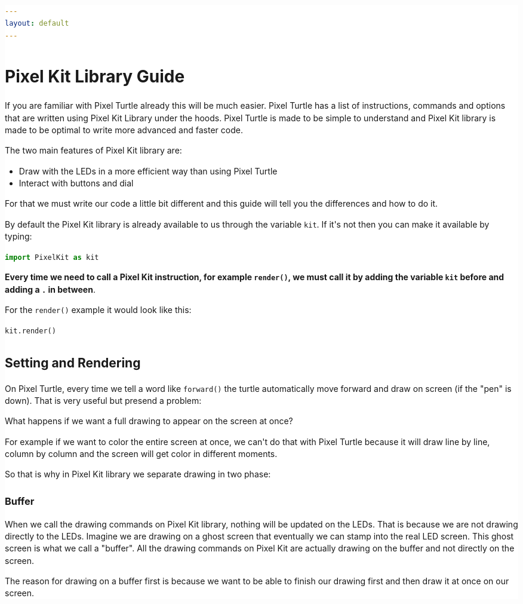 ```yaml
---
layout: default
---
```

# Pixel Kit Library Guide

If you are familiar with Pixel Turtle already this will be much easier. Pixel Turtle has a list of instructions, commands and options that are written using Pixel Kit Library under the hoods. Pixel Turtle is made to be simple to understand and Pixel Kit library is made to be optimal to write more advanced and faster code.

The two main features of Pixel Kit library are:

- Draw with the LEDs in a more efficient way than using Pixel Turtle
- Interact with buttons and dial

For that we must write our code a little bit different and this guide will tell you the differences and how to do it.

By default the Pixel Kit library is already available to us through the variable `kit`. If it's not then you can make it available by typing:

```python
import PixelKit as kit
```

**Every time we need to call a Pixel Kit instruction, for example `render()`, we must call it by adding the variable `kit` before and adding a `.` in between**.

For the `render()` example it would look like this:

```python
kit.render()
```

## Setting and Rendering

On Pixel Turtle, every time we tell a word like `forward()` the turtle automatically move forward and draw on screen (if the "pen" is down). That is very useful but presend a problem:

What happens if we want a full drawing to appear on the screen at once?

For example if we want to color the entire screen at once, we can't do that with Pixel Turtle because it will draw line by line, column by column and the screen will get color in different moments.

So that is why in Pixel Kit library we separate drawing in two phase:

### Buffer

When we call the drawing commands on Pixel Kit library, nothing will be updated on the LEDs. That is because we are not drawing directly to the LEDs. Imagine we are drawing on a ghost screen that eventually we can stamp into the real LED screen. This ghost screen is what we call a "buffer". All the drawing commands on Pixel Kit are actually drawing on the buffer and not directly on the screen.

The reason for drawing on a buffer first is because we want to be able to finish our drawing first and then draw it at once on our screen.
